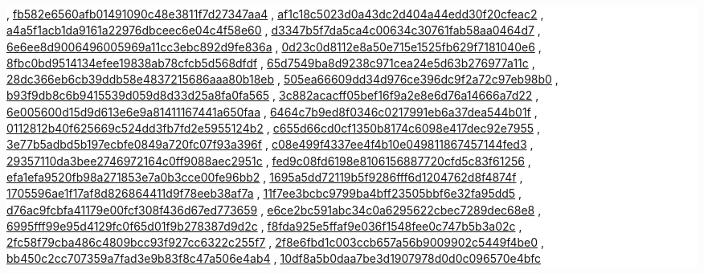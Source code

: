 , [fb582e6560afb01491090c48e3811f7d27347aa4](https://github.com/apache/derby/commit/fb582e6560afb01491090c48e3811f7d27347aa4)
, [af1c18c5023d0a43dc2d404a44edd30f20cfeac2](https://github.com/apache/derby/commit/af1c18c5023d0a43dc2d404a44edd30f20cfeac2)
, [a4a5f1acb1da9161a22976dbceec6e04c4f58e60](https://github.com/apache/derby/commit/a4a5f1acb1da9161a22976dbceec6e04c4f58e60)
, [d3347b5f7da5ca4c00634c30761fab58aa0464d7](https://github.com/apache/derby/commit/d3347b5f7da5ca4c00634c30761fab58aa0464d7)
, [6e6ee8d9006496005969a11cc3ebc892d9fe836a](https://github.com/apache/derby/commit/6e6ee8d9006496005969a11cc3ebc892d9fe836a)
, [0d23c0d8112e8a50e715e1525fb629f7181040e6](https://github.com/apache/derby/commit/0d23c0d8112e8a50e715e1525fb629f7181040e6)
, [8fbc0bd9514134efee19838ab78cfcb5d568dfdf](https://github.com/apache/derby/commit/8fbc0bd9514134efee19838ab78cfcb5d568dfdf)
, [65d7549ba8d9238c971cea24e5d63b276977a11c](https://github.com/apache/derby/commit/65d7549ba8d9238c971cea24e5d63b276977a11c)
, [28dc366eb6cb39ddb58e4837215686aaa80b18eb](https://github.com/apache/derby/commit/28dc366eb6cb39ddb58e4837215686aaa80b18eb)
, [505ea66609dd34d976ce396dc9f2a72c97eb98b0](https://github.com/apache/derby/commit/505ea66609dd34d976ce396dc9f2a72c97eb98b0)
, [b93f9db8c6b9415539d059d8d33d25a8fa0fa565](https://github.com/apache/derby/commit/b93f9db8c6b9415539d059d8d33d25a8fa0fa565)
, [3c882acacff05bef16f9a2e8e6d76a14666a7d22](https://github.com/apache/derby/commit/3c882acacff05bef16f9a2e8e6d76a14666a7d22)
, [6e005600d15d9d613e6e9a81411167441a650faa](https://github.com/apache/derby/commit/6e005600d15d9d613e6e9a81411167441a650faa)
, [6464c7b9ed8f0346c0217991eb6a37dea544b01f](https://github.com/apache/derby/commit/6464c7b9ed8f0346c0217991eb6a37dea544b01f)
, [0112812b40f625669c524dd3fb7fd2e5955124b2](https://github.com/apache/derby/commit/0112812b40f625669c524dd3fb7fd2e5955124b2)
, [c655d66cd0cf1350b8174c6098e417dec92e7955](https://github.com/apache/derby/commit/c655d66cd0cf1350b8174c6098e417dec92e7955)
, [3e77b5adbd5b197ecbfe0849a720fc07f93a396f](https://github.com/apache/derby/commit/3e77b5adbd5b197ecbfe0849a720fc07f93a396f)
, [c08e499f4337ee4f4b10e049811867457144fed3](https://github.com/apache/derby/commit/c08e499f4337ee4f4b10e049811867457144fed3)
, [29357110da3bee2746972164c0ff9088aec2951c](https://github.com/apache/derby/commit/29357110da3bee2746972164c0ff9088aec2951c)
, [fed9c08fd6198e8106156887720cfd5c83f61256](https://github.com/apache/derby/commit/fed9c08fd6198e8106156887720cfd5c83f61256)
, [efa1efa9520fb98a271853e7a0b3cce00fe96bb2](https://github.com/apache/derby/commit/efa1efa9520fb98a271853e7a0b3cce00fe96bb2)
, [1695a5dd72119b5f9286fff6d1204762d8f4874f](https://github.com/apache/derby/commit/1695a5dd72119b5f9286fff6d1204762d8f4874f)
, [1705596ae1f17af8d826864411d9f78eeb38af7a](https://github.com/apache/derby/commit/1705596ae1f17af8d826864411d9f78eeb38af7a)
, [11f7ee3bcbc9799ba4bff23505bbf6e32fa95dd5](https://github.com/apache/derby/commit/11f7ee3bcbc9799ba4bff23505bbf6e32fa95dd5)
, [d76ac9fcbfa41179e00fcf308f436d67ed773659](https://github.com/apache/derby/commit/d76ac9fcbfa41179e00fcf308f436d67ed773659)
, [e6ce2bc591abc34c0a6295622cbec7289dec68e8](https://github.com/apache/derby/commit/e6ce2bc591abc34c0a6295622cbec7289dec68e8)
, [6995fff99e95d4129fc0f65d01f9b278387d9d2c](https://github.com/apache/derby/commit/6995fff99e95d4129fc0f65d01f9b278387d9d2c)
, [f8fda925e5ffaf9e036f1548fee0c747b5b3a02c](https://github.com/apache/derby/commit/f8fda925e5ffaf9e036f1548fee0c747b5b3a02c)
, [2fc58f79cba486c4809bcc93f927cc6322c255f7](https://github.com/apache/derby/commit/2fc58f79cba486c4809bcc93f927cc6322c255f7)
, [2f8e6fbd1c003ccb657a56b9009902c5449f4be0](https://github.com/apache/derby/commit/2f8e6fbd1c003ccb657a56b9009902c5449f4be0)
, [bb450c2cc707359a7fad3e9b83f8c47a506e4ab4](https://github.com/apache/derby/commit/bb450c2cc707359a7fad3e9b83f8c47a506e4ab4)
, [10df8a5b0daa7be3d1907978d0d0c096570e4bfc](https://github.com/apache/derby/commit/10df8a5b0daa7be3d1907978d0d0c096570e4bfc)